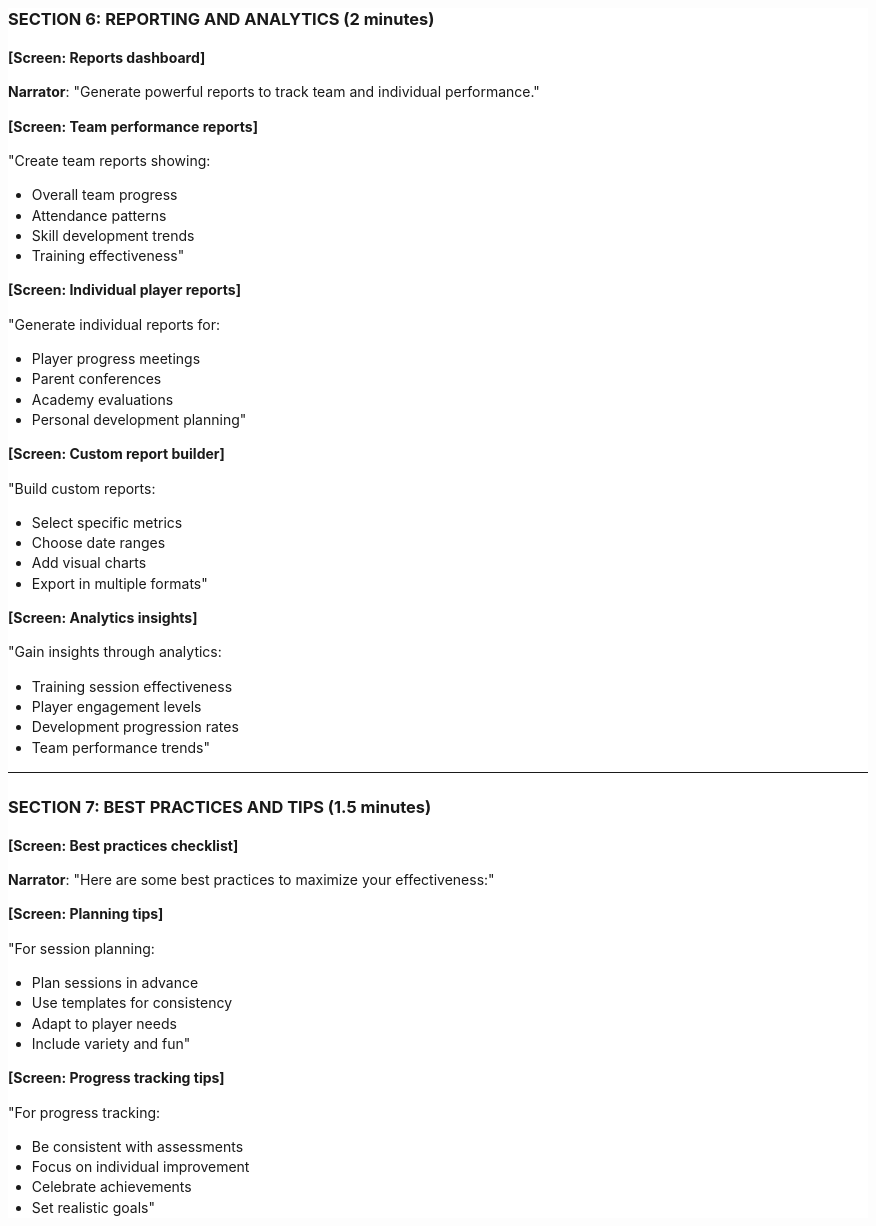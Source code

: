 ### SECTION 6: REPORTING AND ANALYTICS (2 minutes)

**[Screen: Reports dashboard]**

**Narrator**: "Generate powerful reports to track team and individual performance."

**[Screen: Team performance reports]**

"Create team reports showing:
- Overall team progress
- Attendance patterns
- Skill development trends
- Training effectiveness"

**[Screen: Individual player reports]**

"Generate individual reports for:
- Player progress meetings
- Parent conferences
- Academy evaluations
- Personal development planning"

**[Screen: Custom report builder]**

"Build custom reports:
- Select specific metrics
- Choose date ranges
- Add visual charts
- Export in multiple formats"

**[Screen: Analytics insights]**

"Gain insights through analytics:
- Training session effectiveness
- Player engagement levels
- Development progression rates
- Team performance trends"

---

### SECTION 7: BEST PRACTICES AND TIPS (1.5 minutes)

**[Screen: Best practices checklist]**

**Narrator**: "Here are some best practices to maximize your effectiveness:"

**[Screen: Planning tips]**

"For session planning:
- Plan sessions in advance
- Use templates for consistency
- Adapt to player needs
- Include variety and fun"

**[Screen: Progress tracking tips]**

"For progress tracking:
- Be consistent with assessments
- Focus on individual improvement
- Celebrate achievements
- Set realistic goals"
